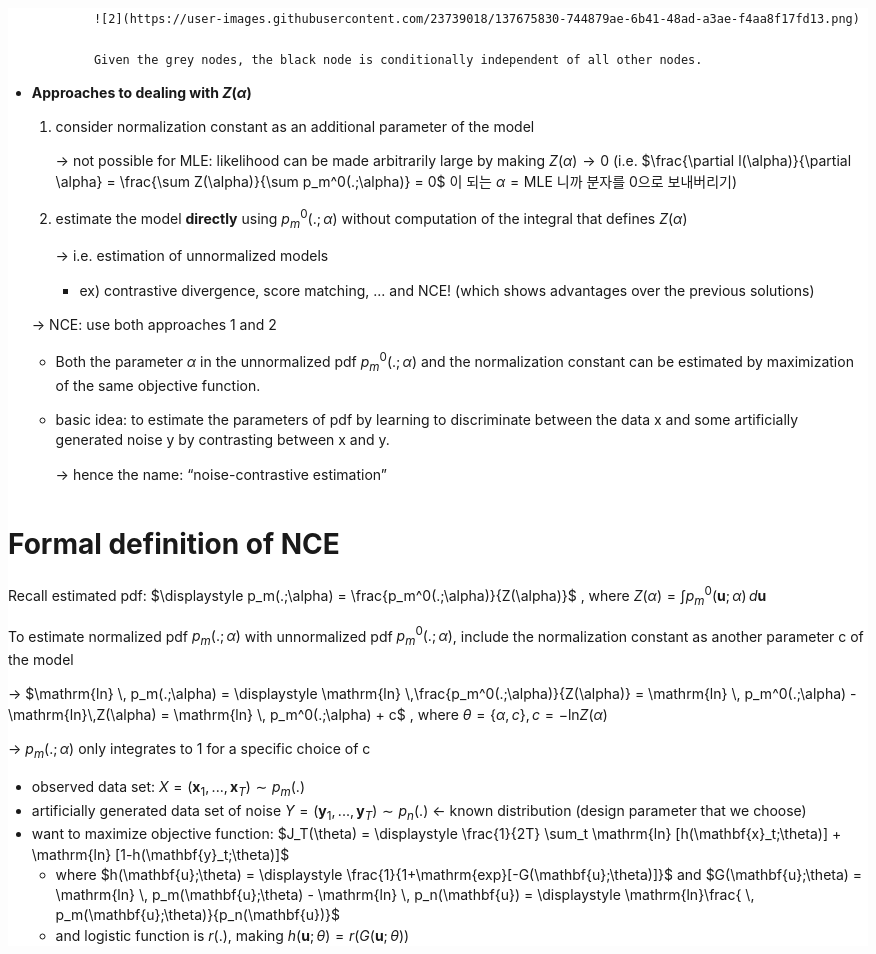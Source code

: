                 ![2](https://user-images.githubusercontent.com/23739018/137675830-744879ae-6b41-48ad-a3ae-f4aa8f17fd13.png)
                
                Given the grey nodes, the black node is conditionally independent of all other nodes.
                
- **Approaches to dealing with $Z(\alpha)$**
    1. consider normalization constant as an additional parameter of the model 
        
        → not possible for MLE: likelihood can be made arbitrarily large by making $Z(\alpha) \rightarrow 0$ (i.e. $\frac{\partial l(\alpha)}{\partial \alpha} = \frac{\sum Z(\alpha)}{\sum p_m^0(.;\alpha)} = 0$ 이 되는 $\alpha = \mathrm{MLE}$ 니까 분자를 0으로 보내버리기)
        
    2. estimate the model **directly** using $p_m^0(.;\alpha)$ without computation of the integral that defines $Z(\alpha)$
        
        → i.e. estimation of unnormalized models
        
        - ex) contrastive divergence, score matching, ... and NCE! (which shows advantages over the previous solutions)
    
    → NCE: use both approaches 1 and 2
    
    - Both the parameter $\alpha$ in the unnormalized pdf $p_m^0(.;\alpha)$ and the normalization constant can be estimated by maximization of the same objective function.
    - basic idea: to estimate the parameters of pdf by learning to discriminate between the data x and some artificially generated noise y by contrasting between x and y.
        
        → hence the name: “noise-contrastive estimation”
        

# Formal definition of NCE

Recall estimated pdf: $\displaystyle p_m(.;\alpha) = \frac{p_m^0(.;\alpha)}{Z(\alpha)}$  , where $Z(\alpha) = \displaystyle \int p_m^0(\mathbf{u};\alpha) \, d\mathbf{u}$

To estimate normalized pdf $p_m(.;\alpha)$  with unnormalized pdf $p_m^0(.;\alpha)$, include the normalization constant as another parameter c of the model

→ $\mathrm{ln} \, p_m(.;\alpha) 
= \displaystyle \mathrm{ln} \,\frac{p_m^0(.;\alpha)}{Z(\alpha)} 
= \mathrm{ln} \, p_m^0(.;\alpha) - \mathrm{ln}\,Z(\alpha)
= \mathrm{ln} \, p_m^0(.;\alpha) + c$ , where $\theta = \{\alpha, c\}, \, c =-\mathrm{ln} Z(\alpha)$

→ $p_m(.;\alpha)$ only integrates to 1 for a specific choice of c

- observed data set: $X = (\mathbf{x}_1, ... , \mathbf{x}_T) \sim p_m(.)$
- artificially generated data set of noise $Y = (\mathbf{y}_1, ... , \mathbf{y}_T) \sim p_n(.)$ ← known distribution (design parameter that we choose)
- want to maximize objective function: $J_T(\theta) = \displaystyle \frac{1}{2T} \sum_t \mathrm{ln} [h(\mathbf{x}_t;\theta)] + \mathrm{ln} [1-h(\mathbf{y}_t;\theta)]$
    - where $h(\mathbf{u};\theta) = \displaystyle \frac{1}{1+\mathrm{exp}[-G(\mathbf{u};\theta)]}$ and $G(\mathbf{u};\theta) 
    = \mathrm{ln} \, p_m(\mathbf{u};\theta) - \mathrm{ln} \, p_n(\mathbf{u}) 
    = \displaystyle \mathrm{ln}\frac{ \, p_m(\mathbf{u};\theta)}{p_n(\mathbf{u})}$
    - and logistic function is $r(.)$, making $h(\mathbf{u};\theta) = r(G(\mathbf{u};\theta))$
        
